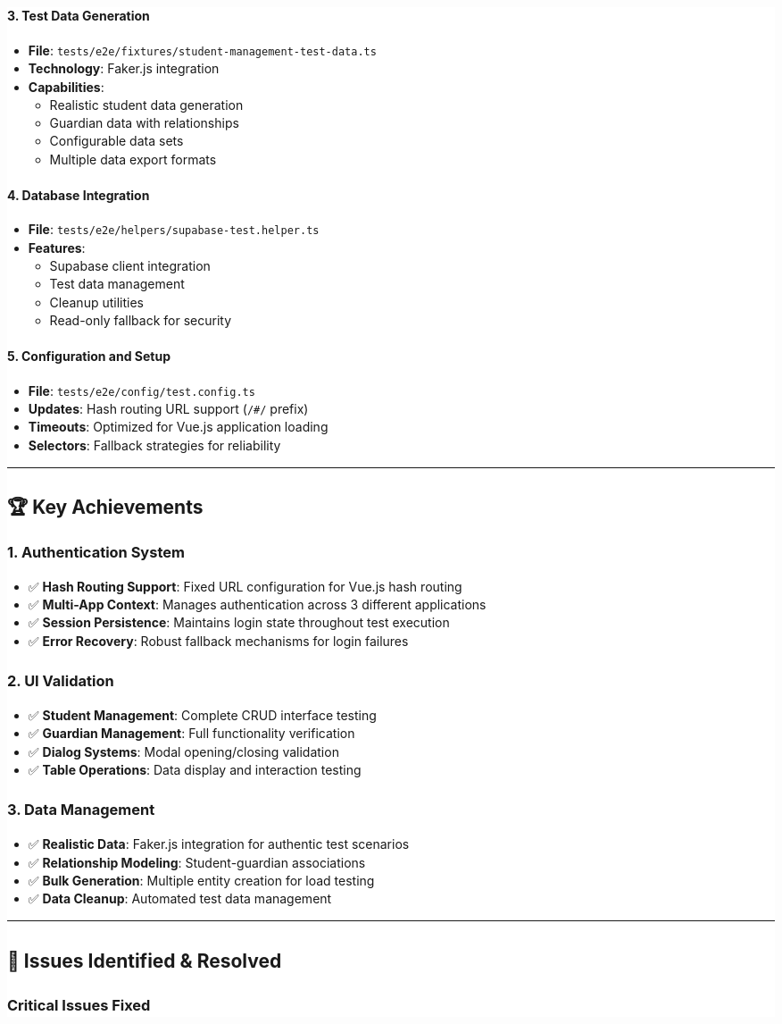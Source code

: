 #### 3. **Test Data Generation**
- **File**: `tests/e2e/fixtures/student-management-test-data.ts`
- **Technology**: Faker.js integration
- **Capabilities**:
  - Realistic student data generation
  - Guardian data with relationships
  - Configurable data sets
  - Multiple data export formats

#### 4. **Database Integration**
- **File**: `tests/e2e/helpers/supabase-test.helper.ts`  
- **Features**:
  - Supabase client integration
  - Test data management
  - Cleanup utilities
  - Read-only fallback for security

#### 5. **Configuration and Setup**
- **File**: `tests/e2e/config/test.config.ts`
- **Updates**: Hash routing URL support (`/#/` prefix)
- **Timeouts**: Optimized for Vue.js application loading
- **Selectors**: Fallback strategies for reliability

---

## 🏆 **Key Achievements**

### **1. Authentication System**
- ✅ **Hash Routing Support**: Fixed URL configuration for Vue.js hash routing
- ✅ **Multi-App Context**: Manages authentication across 3 different applications
- ✅ **Session Persistence**: Maintains login state throughout test execution
- ✅ **Error Recovery**: Robust fallback mechanisms for login failures

### **2. UI Validation**
- ✅ **Student Management**: Complete CRUD interface testing
- ✅ **Guardian Management**: Full functionality verification  
- ✅ **Dialog Systems**: Modal opening/closing validation
- ✅ **Table Operations**: Data display and interaction testing

### **3. Data Management**
- ✅ **Realistic Data**: Faker.js integration for authentic test scenarios
- ✅ **Relationship Modeling**: Student-guardian associations
- ✅ **Bulk Generation**: Multiple entity creation for load testing
- ✅ **Data Cleanup**: Automated test data management

---

## 🐛 **Issues Identified & Resolved**

### **Critical Issues Fixed**
